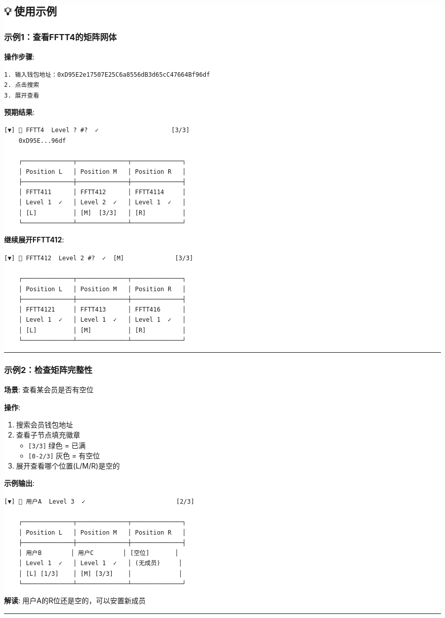 
## 💡 使用示例

### 示例1：查看FFTT4的矩阵网体

**操作步骤**:
```
1. 输入钱包地址：0xD95E2e17507E25C6a8556dB3d65cC47664Bf96df
2. 点击搜索
3. 展开查看
```

**预期结果**:
```
[▼] 👑 FFTT4  Level ? #?  ✓                    [3/3]
    0xD95E...96df

    ┌──────────────┬──────────────┬──────────────┐
    │ Position L   │ Position M   │ Position R   │
    ├──────────────┼──────────────┼──────────────┤
    │ FFTT411      │ FFTT412      │ FFTT4114     │
    │ Level 1  ✓   │ Level 2  ✓   │ Level 1  ✓   │
    │ [L]          │ [M]  [3/3]   │ [R]          │
    └──────────────┴──────────────┴──────────────┘
```

**继续展开FFTT412**:
```
[▼] 👤 FFTT412  Level 2 #?  ✓  [M]              [3/3]

    ┌──────────────┬──────────────┬──────────────┐
    │ Position L   │ Position M   │ Position R   │
    ├──────────────┼──────────────┼──────────────┤
    │ FFTT4121     │ FFTT413      │ FFTT416      │
    │ Level 1  ✓   │ Level 1  ✓   │ Level 1  ✓   │
    │ [L]          │ [M]          │ [R]          │
    └──────────────┴──────────────┴──────────────┘
```

---

### 示例2：检查矩阵完整性

**场景**: 查看某会员是否有空位

**操作**:
1. 搜索会员钱包地址
2. 查看子节点填充徽章
   - `[3/3]` 绿色 = 已满
   - `[0-2/3]` 灰色 = 有空位
3. 展开查看哪个位置(L/M/R)是空的

**示例输出**:
```
[▼] 👑 用户A  Level 3  ✓                         [2/3]

    ┌──────────────┬──────────────┬──────────────┐
    │ Position L   │ Position M   │ Position R   │
    ├──────────────┼──────────────┼──────────────┤
    │ 用户B        │ 用户C        │ [空位]       │
    │ Level 1  ✓   │ Level 1  ✓   │ (无成员)     │
    │ [L] [1/3]    │ [M] [3/3]    │             │
    └──────────────┴──────────────┴──────────────┘
```
**解读**: 用户A的R位还是空的，可以安置新成员

---